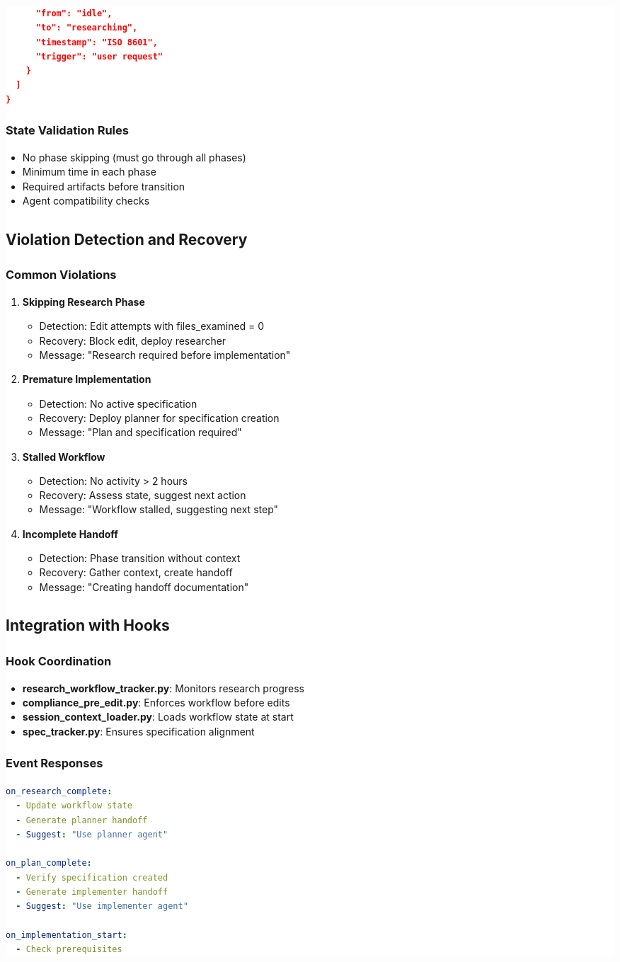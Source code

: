 ```json
      "from": "idle",
      "to": "researching", 
      "timestamp": "ISO 8601",
      "trigger": "user request"
    }
  ]
}
```

### State Validation Rules
- No phase skipping (must go through all phases)
- Minimum time in each phase
- Required artifacts before transition
- Agent compatibility checks


## Violation Detection and Recovery


### Common Violations
1. **Skipping Research Phase**
   - Detection: Edit attempts with files_examined = 0
   - Recovery: Block edit, deploy researcher
   - Message: "Research required before implementation"

2. **Premature Implementation**
   - Detection: No active specification
   - Recovery: Deploy planner for specification creation
   - Message: "Plan and specification required"

3. **Stalled Workflow**
   - Detection: No activity > 2 hours
   - Recovery: Assess state, suggest next action
   - Message: "Workflow stalled, suggesting next step"

4. **Incomplete Handoff**
   - Detection: Phase transition without context
   - Recovery: Gather context, create handoff
   - Message: "Creating handoff documentation"


## Integration with Hooks


### Hook Coordination
- **research_workflow_tracker.py**: Monitors research progress
- **compliance_pre_edit.py**: Enforces workflow before edits
- **session_context_loader.py**: Loads workflow state at start
- **spec_tracker.py**: Ensures specification alignment

### Event Responses
```yaml
on_research_complete:
  - Update workflow state
  - Generate planner handoff
  - Suggest: "Use planner agent"

on_plan_complete:
  - Verify specification created
  - Generate implementer handoff
  - Suggest: "Use implementer agent"

on_implementation_start:
  - Check prerequisites
```